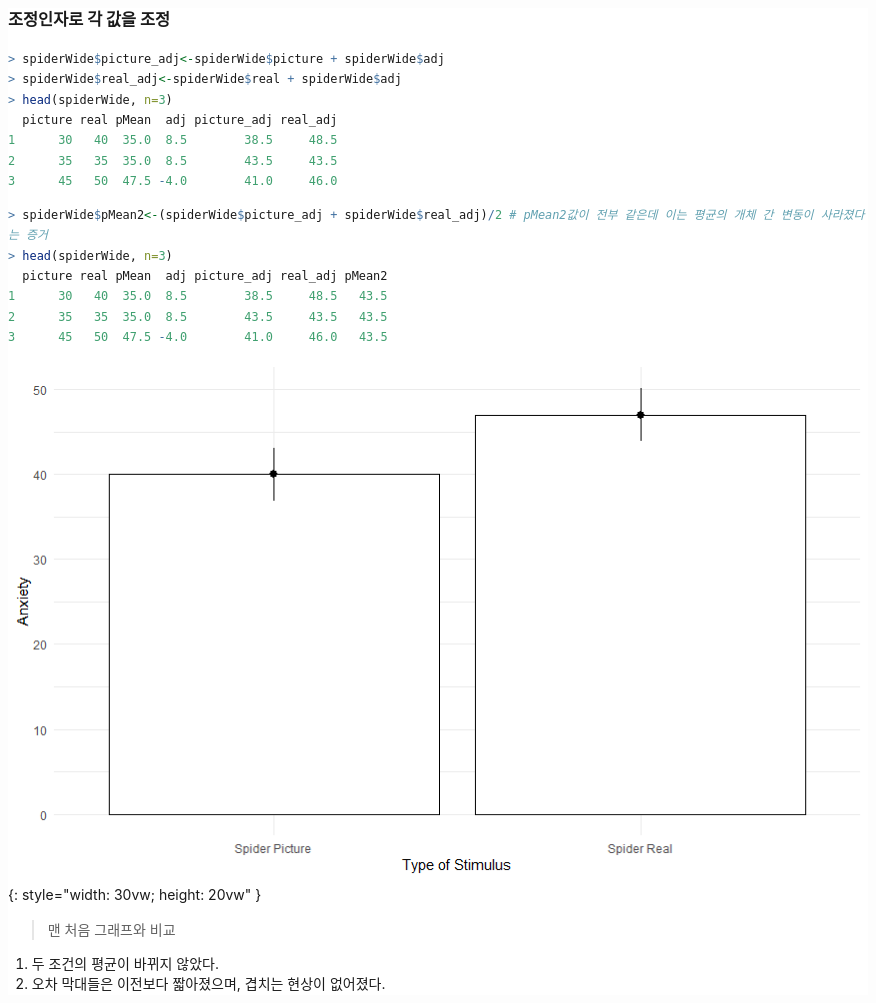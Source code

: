 ### 조정인자로 각 값을 조정

```R
> spiderWide$picture_adj<-spiderWide$picture + spiderWide$adj
> spiderWide$real_adj<-spiderWide$real + spiderWide$adj
> head(spiderWide, n=3)
  picture real pMean  adj picture_adj real_adj
1      30   40  35.0  8.5        38.5     48.5
2      35   35  35.0  8.5        43.5     43.5
3      45   50  47.5 -4.0        41.0     46.0
```

```R
> spiderWide$pMean2<-(spiderWide$picture_adj + spiderWide$real_adj)/2 # pMean2값이 전부 같은데 이는 평균의 개체 간 변동이 사라졌다는 증거
> head(spiderWide, n=3)
  picture real pMean  adj picture_adj real_adj pMean2
1      30   40  35.0  8.5        38.5     48.5   43.5
2      35   35  35.0  8.5        43.5     43.5   43.5
3      45   50  47.5 -4.0        41.0     46.0   43.5
```

![image_02](/assets/images/Book/Discovering_Statistics_Using_R/Rplot_034.png){: style="width: 30vw; height: 20vw" }

> 맨 처음 그래프와 비교
1. 두 조건의 평균이 바뀌지 않았다.
2. 오차 막대들은 이전보다 짧아졌으며, 겹치는 현상이 없어졌다.
